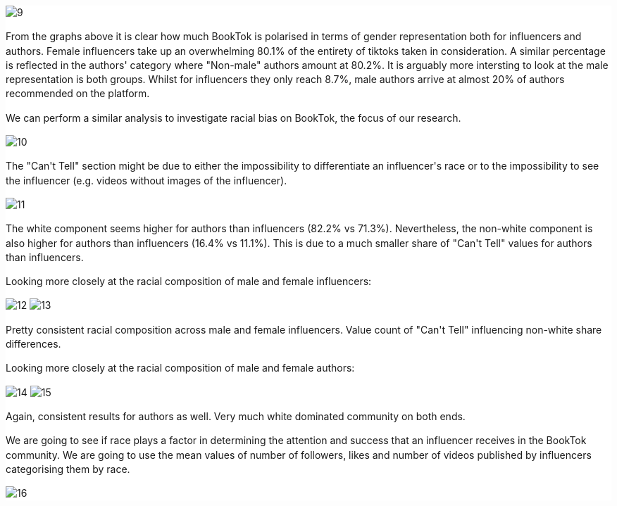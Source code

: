 
<img width="362" alt="9" src="https://github.com/bensaldich/booktok_decoding_biases_final/assets/166377571/4d4d2de8-6b4f-4d85-b81a-7c3892aebdd1">


From the graphs above it is clear how much BookTok is polarised in terms of gender representation both for influencers and authors. Female influencers take up an overwhelming 80.1% of the entirety of tiktoks taken in consideration. A similar percentage is reflected in the authors' category where "Non-male" authors amount at 80.2%. It is arguably more intersting to look at the male representation is both groups. Whilst for influencers they only reach 8.7%, male authors arrive at almost 20% of authors recommended on the platform.


We can perform a similar analysis to investigate racial bias on BookTok, the focus of our research.


<img width="376" alt="10" src="https://github.com/bensaldich/booktok_decoding_biases_final/assets/166377571/e9f792e1-f7c3-4501-b3f6-1c152b6a7d91">


The "Can't Tell" section might be due to either the impossibility to differentiate an influencer's race or to the impossibility to see the influencer (e.g. videos without images of the influencer).


<img width="390" alt="11" src="https://github.com/bensaldich/booktok_decoding_biases_final/assets/166377571/1a9e8abe-7710-4491-b40c-22277a2ae4bd">


The white component seems higher for authors than influencers (82.2% vs 71.3%). Nevertheless, the non-white component is also higher for authors than influencers (16.4% vs 11.1%). This is due to a much smaller share of "Can't Tell" values for authors than influencers.


Looking more closely at the racial composition of male and female influencers:


<img width="338" alt="12" src="https://github.com/bensaldich/booktok_decoding_biases_final/assets/166377571/19873e8b-a8c2-4854-b94f-34df7c8f3b04">


<img width="338" alt="13" src="https://github.com/bensaldich/booktok_decoding_biases_final/assets/166377571/f88bdced-e942-471f-97a9-30ac1fedafac">


Pretty consistent racial composition across male and female influencers. Value count of "Can't Tell" influencing non-white share differences.


Looking more closely at the racial composition of male and female authors:


<img width="359" alt="14" src="https://github.com/bensaldich/booktok_decoding_biases_final/assets/166377571/06c671b9-fd80-4f7c-ae86-40371b5fe77d">


<img width="348" alt="15" src="https://github.com/bensaldich/booktok_decoding_biases_final/assets/166377571/97269ba3-fe71-43f5-adec-3e69402dd898">


Again, consistent results for authors as well. Very much white dominated community on both ends.


We are going to see if race plays a factor in determining the attention and success that an influencer receives in the BookTok community. We are going to use the mean values of number of followers, likes and number of videos published by influencers categorising them by race.


<img width="469" alt="16" src="https://github.com/bensaldich/booktok_decoding_biases_final/assets/166377571/e4990e6c-3f28-4f58-b8af-f8a5e7443a02">

